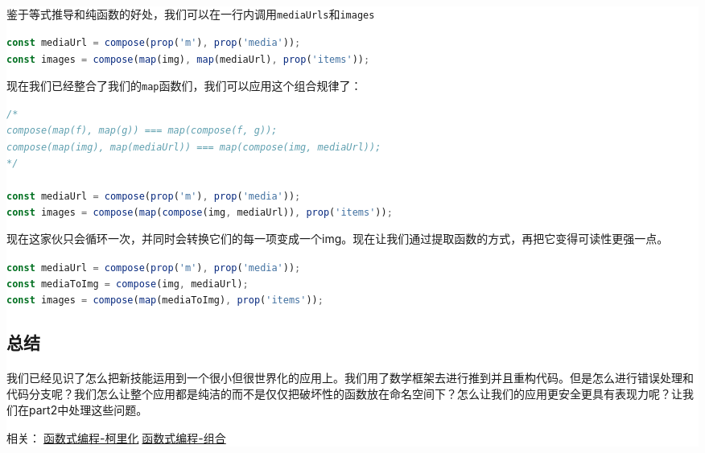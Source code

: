 鉴于等式推导和纯函数的好处，我们可以在一行内调用`mediaUrls`和`images`

```js
const mediaUrl = compose(prop('m'), prop('media'));
const images = compose(map(img), map(mediaUrl), prop('items'));
```

现在我们已经整合了我们的`map`函数们，我们可以应用这个组合规律了：

```js
/*
compose(map(f), map(g)) === map(compose(f, g));
compose(map(img), map(mediaUrl)) === map(compose(img, mediaUrl));
*/

const mediaUrl = compose(prop('m'), prop('media'));
const images = compose(map(compose(img, mediaUrl)), prop('items'));
```

现在这家伙只会循环一次，并同时会转换它们的每一项变成一个img。现在让我们通过提取函数的方式，再把它变得可读性更强一点。

```js
const mediaUrl = compose(prop('m'), prop('media'));
const mediaToImg = compose(img, mediaUrl);
const images = compose(map(mediaToImg), prop('items'));
```

## 总结

我们已经见识了怎么把新技能运用到一个很小但很世界化的应用上。我们用了数学框架去进行推到并且重构代码。但是怎么进行错误处理和代码分支呢？我们怎么让整个应用都是纯洁的而不是仅仅把破坏性的函数放在命名空间下？怎么让我们的应用更安全更具有表现力呢？让我们在part2中处理这些问题。

相关：
[函数式编程-柯里化](https://blog.chenkeyi.com/blog/fp_chapter4-currying/)
[函数式编程-组合](https://blog.chenkeyi.com/blog/fp_chapter5-compose/)

